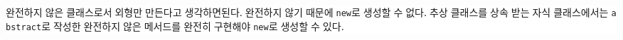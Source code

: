 
완전하지 않은 클래스로서 외형만 만든다고 생각하면된다. 완전하지 않기 때문에 `new`로 생성할 수 없다. 추상 클래스를 상속 받는 자식 클래스에서는 `abstract`로 작성한 완전하지 않은 메서드를 완전히 구현해야 `new`로 생성할 수 있다.
